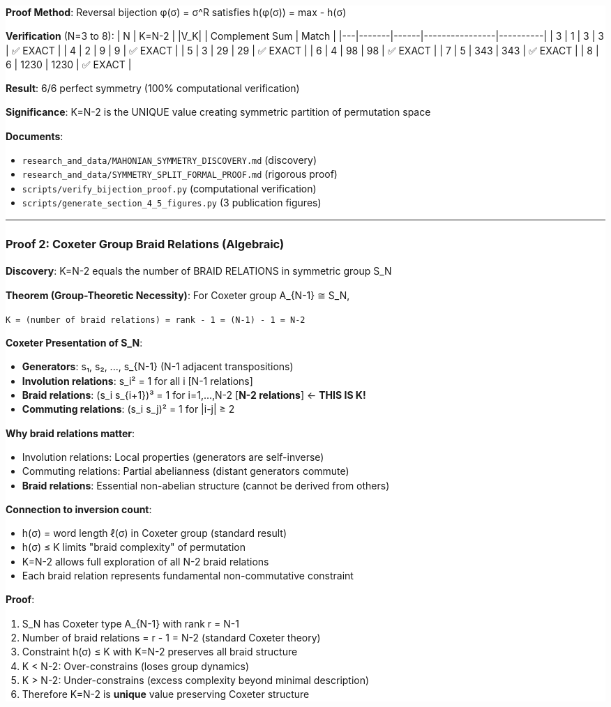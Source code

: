 **Proof Method**: Reversal bijection φ(σ) = σ^R satisfies h(φ(σ)) = max - h(σ)

**Verification** (N=3 to 8):
| N | K=N-2 | |V_K| | Complement Sum | Match    |
|---|-------|------|----------------|----------|
| 3 | 1     | 3    | 3              | ✅ EXACT |
| 4 | 2     | 9    | 9              | ✅ EXACT |
| 5 | 3     | 29   | 29             | ✅ EXACT |
| 6 | 4     | 98   | 98             | ✅ EXACT |
| 7 | 5     | 343  | 343            | ✅ EXACT |
| 8 | 6     | 1230 | 1230           | ✅ EXACT |

**Result**: 6/6 perfect symmetry (100% computational verification)

**Significance**: K=N-2 is the UNIQUE value creating symmetric partition of permutation space

**Documents**:
- `research_and_data/MAHONIAN_SYMMETRY_DISCOVERY.md` (discovery)
- `research_and_data/SYMMETRY_SPLIT_FORMAL_PROOF.md` (rigorous proof)
- `scripts/verify_bijection_proof.py` (computational verification)
- `scripts/generate_section_4_5_figures.py` (3 publication figures)

---

### **Proof 2: Coxeter Group Braid Relations (Algebraic)**

**Discovery**: K=N-2 equals the number of BRAID RELATIONS in symmetric group S_N

**Theorem (Group-Theoretic Necessity)**: For Coxeter group A_{N-1} ≅ S_N,
```
K = (number of braid relations) = rank - 1 = (N-1) - 1 = N-2
```

**Coxeter Presentation of S_N**:
- **Generators**: s₁, s₂, ..., s_{N-1} (N-1 adjacent transpositions)
- **Involution relations**: s_i² = 1 for all i [N-1 relations]
- **Braid relations**: (s_i s_{i+1})³ = 1 for i=1,...,N-2 [**N-2 relations**] ← **THIS IS K!**
- **Commuting relations**: (s_i s_j)² = 1 for |i-j| ≥ 2

**Why braid relations matter**:
- Involution relations: Local properties (generators are self-inverse)
- Commuting relations: Partial abelianness (distant generators commute)
- **Braid relations**: Essential non-abelian structure (cannot be derived from others)

**Connection to inversion count**:
- h(σ) = word length ℓ(σ) in Coxeter group (standard result)
- h(σ) ≤ K limits "braid complexity" of permutation
- K=N-2 allows full exploration of all N-2 braid relations
- Each braid relation represents fundamental non-commutative constraint

**Proof**:
1. S_N has Coxeter type A_{N-1} with rank r = N-1
2. Number of braid relations = r - 1 = N-2 (standard Coxeter theory)
3. Constraint h(σ) ≤ K with K=N-2 preserves all braid structure
4. K < N-2: Over-constrains (loses group dynamics)
5. K > N-2: Under-constrains (excess complexity beyond minimal description)
6. Therefore K=N-2 is **unique** value preserving Coxeter structure

